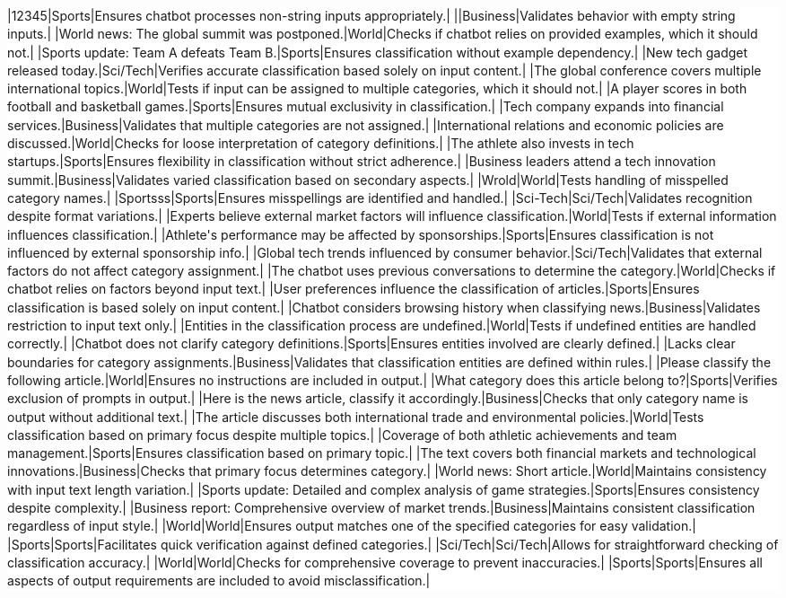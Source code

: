 |12345|Sports|Ensures chatbot processes non\-string inputs appropriately\.|
||Business|Validates behavior with empty string inputs\.|
|World news: The global summit was postponed\.|World|Checks if chatbot relies on provided examples, which it should not\.|
|Sports update: Team A defeats Team B\.|Sports|Ensures classification without example dependency\.|
|New tech gadget released today\.|Sci/Tech|Verifies accurate classification based solely on input content\.|
|The global conference covers multiple international topics\.|World|Tests if input can be assigned to multiple categories, which it should not\.|
|A player scores in both football and basketball games\.|Sports|Ensures mutual exclusivity in classification\.|
|Tech company expands into financial services\.|Business|Validates that multiple categories are not assigned\.|
|International relations and economic policies are discussed\.|World|Checks for loose interpretation of category definitions\.|
|The athlete also invests in tech startups\.|Sports|Ensures flexibility in classification without strict adherence\.|
|Business leaders attend a tech innovation summit\.|Business|Validates varied classification based on secondary aspects\.|
|Wrold|World|Tests handling of misspelled category names\.|
|Sportsss|Sports|Ensures misspellings are identified and handled\.|
|Sci\-Tech|Sci/Tech|Validates recognition despite format variations\.|
|Experts believe external market factors will influence classification\.|World|Tests if external information influences classification\.|
|Athlete's performance may be affected by sponsorships\.|Sports|Ensures classification is not influenced by external sponsorship info\.|
|Global tech trends influenced by consumer behavior\.|Sci/Tech|Validates that external factors do not affect category assignment\.|
|The chatbot uses previous conversations to determine the category\.|World|Checks if chatbot relies on factors beyond input text\.|
|User preferences influence the classification of articles\.|Sports|Ensures classification is based solely on input content\.|
|Chatbot considers browsing history when classifying news\.|Business|Validates restriction to input text only\.|
|Entities in the classification process are undefined\.|World|Tests if undefined entities are handled correctly\.|
|Chatbot does not clarify category definitions\.|Sports|Ensures entities involved are clearly defined\.|
|Lacks clear boundaries for category assignments\.|Business|Validates that classification entities are defined within rules\.|
|Please classify the following article\.|World|Ensures no instructions are included in output\.|
|What category does this article belong to?|Sports|Verifies exclusion of prompts in output\.|
|Here is the news article, classify it accordingly\.|Business|Checks that only category name is output without additional text\.|
|The article discusses both international trade and environmental policies\.|World|Tests classification based on primary focus despite multiple topics\.|
|Coverage of both athletic achievements and team management\.|Sports|Ensures classification based on primary topic\.|
|The text covers both financial markets and technological innovations\.|Business|Checks that primary focus determines category\.|
|World news: Short article\.|World|Maintains consistency with input text length variation\.|
|Sports update: Detailed and complex analysis of game strategies\.|Sports|Ensures consistency despite complexity\.|
|Business report: Comprehensive overview of market trends\.|Business|Maintains consistent classification regardless of input style\.|
|World|World|Ensures output matches one of the specified categories for easy validation\.|
|Sports|Sports|Facilitates quick verification against defined categories\.|
|Sci/Tech|Sci/Tech|Allows for straightforward checking of classification accuracy\.|
|World|World|Checks for comprehensive coverage to prevent inaccuracies\.|
|Sports|Sports|Ensures all aspects of output requirements are included to avoid misclassification\.|